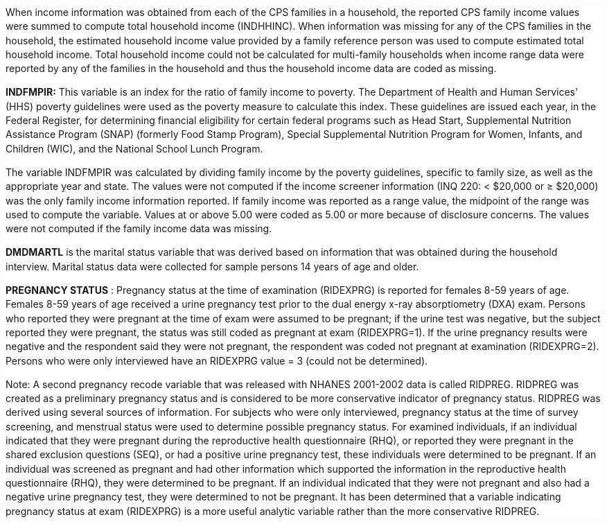 When income information was obtained from each of the CPS families in a
household, the reported CPS family income values were summed to compute total
household income (INDHHINC). When information was missing for any of the CPS
families in the household, the estimated household income value provided by a
family reference person was used to compute estimated total household income.
Total household income could not be calculated for multi-family households
when income range data were reported by any of the families in the household
and thus the household income data are coded as missing.

**INDFMPIR:** This variable is an index for the ratio of family income to
poverty. The Department of Health and Human Services' (HHS) poverty guidelines
were used as the poverty measure to calculate this index. These guidelines are
issued each year, in the Federal Register, for determining financial
eligibility for certain federal programs such as Head Start, Supplemental
Nutrition Assistance Program (SNAP) (formerly Food Stamp Program), Special
Supplemental Nutrition Program for Women, Infants, and Children (WIC), and the
National School Lunch Program.

The variable INDFMPIR was calculated by dividing family income by the poverty
guidelines, specific to family size, as well as the appropriate year and
state. The values were not computed if the income screener information (INQ
220: < $20,000 or ≥ $20,000) was the only family income information reported.
If family income was reported as a range value, the midpoint of the range was
used to compute the variable. Values at or above 5.00 were coded as 5.00 or
more because of disclosure concerns. The values were not computed if the
family income data was missing.

**DMDMARTL** is the marital status variable that was derived based on
information that was obtained during the household interview. Marital status
data were collected for sample persons 14 years of age and older.

**PREGNANCY STATUS** : Pregnancy status at the time of examination (RIDEXPRG)
is reported for females 8-59 years of age. Females 8-59 years of age received
a urine pregnancy test prior to the dual energy x-ray absorptiometry (DXA)
exam. Persons who reported they were pregnant at the time of exam were assumed
to be pregnant; if the urine test was negative, but the subject reported they
were pregnant, the status was still coded as pregnant at exam (RIDEXPRG=1). If
the urine pregnancy results were negative and the respondent said they were
not pregnant, the respondent was coded not pregnant at examination
(RIDEXPRG=2). Persons who were only interviewed have an RIDEXPRG value = 3
(could not be determined).

Note: A second pregnancy recode variable that was released with NHANES
2001-2002 data is called RIDPREG. RIDPREG was created as a preliminary
pregnancy status and is considered to be more conservative indicator of
pregnancy status. RIDPREG was derived using several sources of information.
For subjects who were only interviewed, pregnancy status at the time of survey
screening, and menstrual status were used to determine possible pregnancy
status. For examined individuals, if an individual indicated that they were
pregnant during the reproductive health questionnaire (RHQ), or reported they
were pregnant in the shared exclusion questions (SEQ), or had a positive urine
pregnancy test, these individuals were determined to be pregnant. If an
individual was screened as pregnant and had other information which supported
the information in the reproductive health questionnaire (RHQ), they were
determined to be pregnant. If an individual indicated that they were not
pregnant and also had a negative urine pregnancy test, they were determined to
not be pregnant. It has been determined that a variable indicating pregnancy
status at exam (RIDEXPRG) is a more useful analytic variable rather than the
more conservative RIDPREG.
